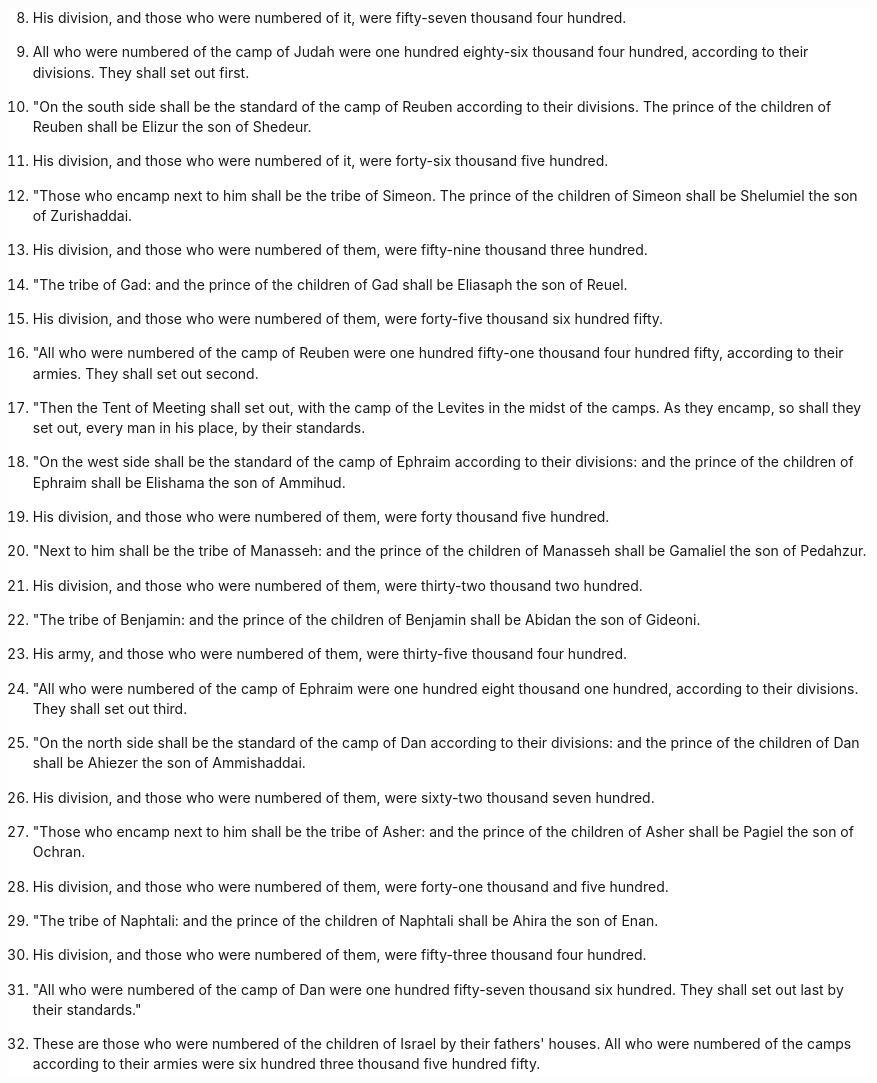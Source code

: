 8. His division, and those who were numbered of it, were fifty-seven thousand four hundred.

9. All who were numbered of the camp of Judah were one hundred eighty-six thousand four hundred, according to their divisions. They shall set out first.

10. "On the south side shall be the standard of the camp of Reuben according to their divisions. The prince of the children of Reuben shall be Elizur the son of Shedeur.

11. His division, and those who were numbered of it, were forty-six thousand five hundred.

12. "Those who encamp next to him shall be the tribe of Simeon. The prince of the children of Simeon shall be Shelumiel the son of Zurishaddai.

13. His division, and those who were numbered of them, were fifty-nine thousand three hundred.

14. "The tribe of Gad: and the prince of the children of Gad shall be Eliasaph the son of Reuel.

15. His division, and those who were numbered of them, were forty-five thousand six hundred fifty.

16. "All who were numbered of the camp of Reuben were one hundred fifty-one thousand four hundred fifty, according to their armies. They shall set out second.

17. "Then the Tent of Meeting shall set out, with the camp of the Levites in the midst of the camps. As they encamp, so shall they set out, every man in his place, by their standards.

18. "On the west side shall be the standard of the camp of Ephraim according to their divisions: and the prince of the children of Ephraim shall be Elishama the son of Ammihud.

19. His division, and those who were numbered of them, were forty thousand five hundred.

20. "Next to him shall be the tribe of Manasseh: and the prince of the children of Manasseh shall be Gamaliel the son of Pedahzur.

21. His division, and those who were numbered of them, were thirty-two thousand two hundred.

22. "The tribe of Benjamin: and the prince of the children of Benjamin shall be Abidan the son of Gideoni.

23. His army, and those who were numbered of them, were thirty-five thousand four hundred.

24. "All who were numbered of the camp of Ephraim were one hundred eight thousand one hundred, according to their divisions. They shall set out third.

25. "On the north side shall be the standard of the camp of Dan according to their divisions: and the prince of the children of Dan shall be Ahiezer the son of Ammishaddai.

26. His division, and those who were numbered of them, were sixty-two thousand seven hundred.

27. "Those who encamp next to him shall be the tribe of Asher: and the prince of the children of Asher shall be Pagiel the son of Ochran.

28. His division, and those who were numbered of them, were forty-one thousand and five hundred.

29. "The tribe of Naphtali: and the prince of the children of Naphtali shall be Ahira the son of Enan.

30. His division, and those who were numbered of them, were fifty-three thousand four hundred.

31. "All who were numbered of the camp of Dan were one hundred fifty-seven thousand six hundred. They shall set out last by their standards."

32. These are those who were numbered of the children of Israel by their fathers' houses. All who were numbered of the camps according to their armies were six hundred three thousand five hundred fifty.
